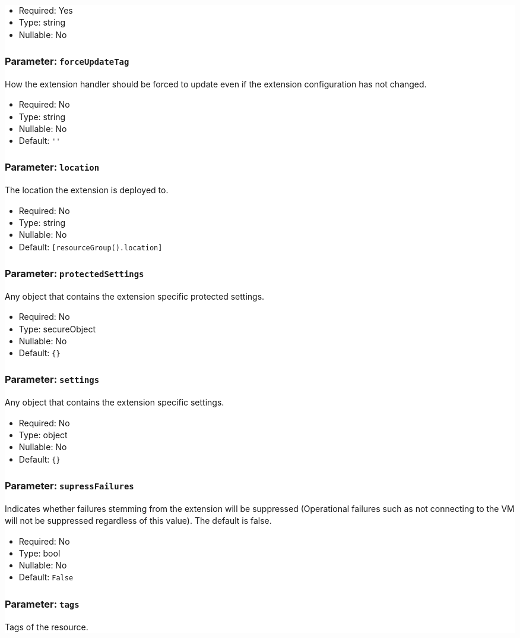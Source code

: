 - Required: Yes
- Type: string
- Nullable: No

### Parameter: `forceUpdateTag`

How the extension handler should be forced to update even if the extension configuration has not changed.

- Required: No
- Type: string
- Nullable: No
- Default: `''`

### Parameter: `location`

The location the extension is deployed to.

- Required: No
- Type: string
- Nullable: No
- Default: `[resourceGroup().location]`

### Parameter: `protectedSettings`

Any object that contains the extension specific protected settings.

- Required: No
- Type: secureObject
- Nullable: No
- Default: `{}`

### Parameter: `settings`

Any object that contains the extension specific settings.

- Required: No
- Type: object
- Nullable: No
- Default: `{}`

### Parameter: `supressFailures`

Indicates whether failures stemming from the extension will be suppressed (Operational failures such as not connecting to the VM will not be suppressed regardless of this value). The default is false.

- Required: No
- Type: bool
- Nullable: No
- Default: `False`

### Parameter: `tags`

Tags of the resource.
